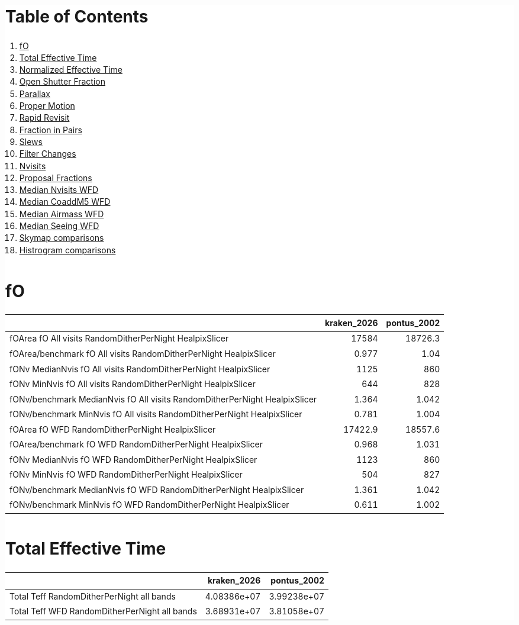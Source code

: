 # Table of Contents
1. [fO](#fo)
2. [Total Effective Time](#total-effective-time)
3. [Normalized Effective Time](#normalized-effective-time)
4. [Open Shutter Fraction](#open-shutter-fraction)
5. [Parallax](#parallax)
6. [Proper Motion](#proper-motion)
7. [Rapid Revisit](#rapid-revisit)
8. [Fraction in Pairs](#fraction-in-pairs)
9. [Slews](#slews)
10. [Filter Changes](#filter-changes)
11. [Nvisits](#nvisits)
12. [Proposal Fractions](#proposal-fractions)
13. [Median Nvisits WFD](#median-nvisits-wfd)
14. [Median CoaddM5 WFD](#median-coaddm5-wfd)
15. [Median Airmass WFD](#median-airmass-wfd)
16. [Median Seeing WFD](#median-seeing-wfd)
17. [Skymap comparisons](#skymap-comparisons)
18. [Histrogram comparisons](#histrogram-comparisons)
# fO
|                                                                            |   kraken_2026 |   pontus_2002 |
|:---------------------------------------------------------------------------|--------------:|--------------:|
| fOArea fO All visits RandomDitherPerNight HealpixSlicer                    |     17584     |     18726.3   |
| fOArea/benchmark fO All visits RandomDitherPerNight HealpixSlicer          |         0.977 |         1.04  |
| fONv MedianNvis fO All visits RandomDitherPerNight HealpixSlicer           |      1125     |       860     |
| fONv MinNvis fO All visits RandomDitherPerNight HealpixSlicer              |       644     |       828     |
| fONv/benchmark MedianNvis fO All visits RandomDitherPerNight HealpixSlicer |         1.364 |         1.042 |
| fONv/benchmark MinNvis fO All visits RandomDitherPerNight HealpixSlicer    |         0.781 |         1.004 |
| fOArea fO WFD RandomDitherPerNight HealpixSlicer                           |     17422.9   |     18557.6   |
| fOArea/benchmark fO WFD RandomDitherPerNight HealpixSlicer                 |         0.968 |         1.031 |
| fONv MedianNvis fO WFD RandomDitherPerNight HealpixSlicer                  |      1123     |       860     |
| fONv MinNvis fO WFD RandomDitherPerNight HealpixSlicer                     |       504     |       827     |
| fONv/benchmark MedianNvis fO WFD RandomDitherPerNight HealpixSlicer        |         1.361 |         1.042 |
| fONv/benchmark MinNvis fO WFD RandomDitherPerNight HealpixSlicer           |         0.611 |         1.002 |

# Total Effective Time
|                                               |   kraken_2026 |   pontus_2002 |
|:----------------------------------------------|--------------:|--------------:|
| Total Teff RandomDitherPerNight all bands     |   4.08386e+07 |   3.99238e+07 |
| Total Teff WFD RandomDitherPerNight all bands |   3.68931e+07 |   3.81058e+07 |
